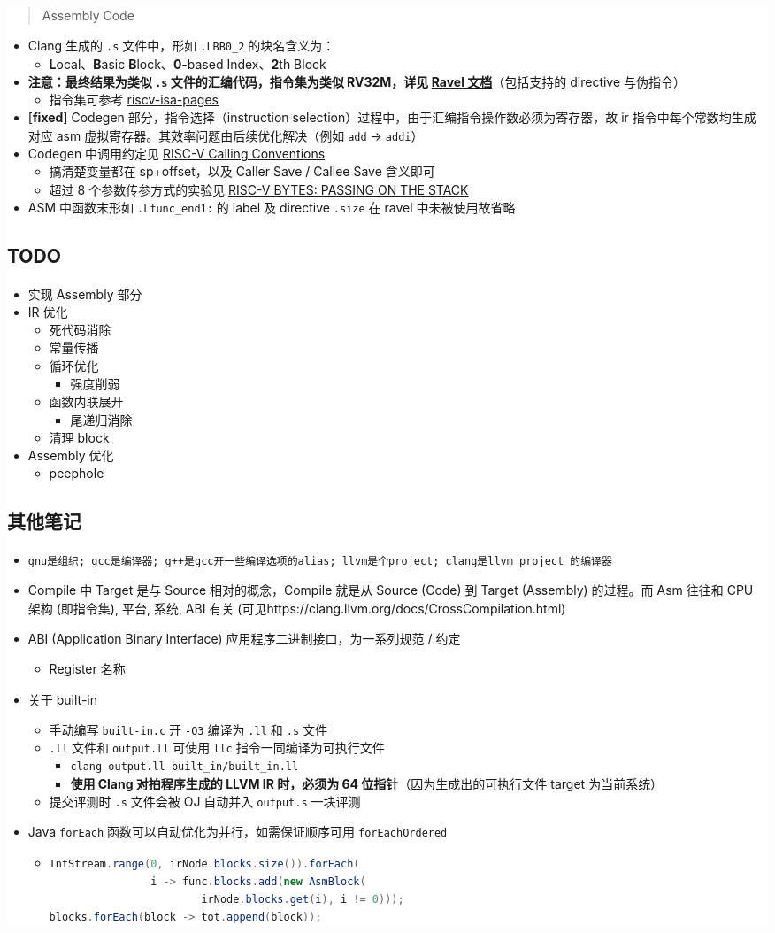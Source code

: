 > Assembly Code

- Clang 生成的 `.s` 文件中，形如 `.LBB0_2` 的块名含义为：
    - **L**ocal、**B**asic **B**lock、**0**-based Index、**2**th Block
- **注意：最终结果为类似 `.s` 文件的汇编代码，指令集为类似 RV32M，详见 [Ravel 文档](https://github.com/Engineev/ravel/blob/master/doc/support.md)**（包括支持的 directive 与伪指令）
    - 指令集可参考 [riscv-isa-pages](https://msyksphinz-self.github.io/riscv-isadoc/html/rvm.html#)
- [**fixed**] Codegen 部分，指令选择（instruction selection）过程中，由于汇编指令操作数必须为寄存器，故 ir 指令中每个常数均生成对应 asm 虚拟寄存器。其效率问题由后续优化解决（例如 `add` -> `addi`）
- Codegen 中调用约定见 [RISC-V Calling Conventions](https://github.com/riscv-non-isa/riscv-elf-psabi-doc/blob/master/riscv-cc.adoc)
    - 搞清楚变量都在 sp+offset，以及 Caller Save / Callee Save 含义即可
    - 超过 8 个参数传参方式的实验见 [RISC-V BYTES: PASSING ON THE STACK](https://danielmangum.com/posts/risc-v-bytes-passing-on-the-stack/)
- ASM 中函数末形如 `.Lfunc_end1:` 的 label 及 directive `.size` 在 ravel 中未被使用故省略


## TODO

- 实现 Assembly 部分
- IR 优化
  - 死代码消除
  - 常量传播
  - 循环优化
    - 强度削弱
  - 函数内联展开
    - 尾递归消除
  - 清理 block
- Assembly 优化
  - peephole

## 其他笔记

- `gnu是组织; gcc是编译器; g++是gcc开一些编译选项的alias; llvm是个project; clang是llvm project 的编译器`
- Compile 中 Target 是与 Source 相对的概念，Compile 就是从 Source (Code) 到 Target (Assembly) 的过程。而 Asm 往往和 CPU 架构 (即指令集), 平台, 系统,
  ABI 有关 (可见https://clang.llvm.org/docs/CrossCompilation.html)
- ABI (Application Binary Interface) 应用程序二进制接口，为一系列规范 / 约定
    - Register 名称
- 关于 built-in
    - 手动编写 `built-in.c`  开 `-O3` 编译为 `.ll` 和 `.s` 文件
    - `.ll` 文件和 `output.ll` 可使用 `llc` 指令一同编译为可执行文件
        - `clang output.ll built_in/built_in.ll`
        - **使用 Clang 对拍程序生成的 LLVM IR 时，必须为 64 位指针**（因为生成出的可执行文件 target 为当前系统）
    - 提交评测时 `.s` 文件会被 OJ 自动并入 `output.s` 一块评测

- Java `forEach` 函数可以自动优化为并行，如需保证顺序可用 `forEachOrdered`

  - ```java
    IntStream.range(0, irNode.blocks.size()).forEach(
                    i -> func.blocks.add(new AsmBlock(
                            irNode.blocks.get(i), i != 0)));
    blocks.forEach(block -> tot.append(block));
    ```

    